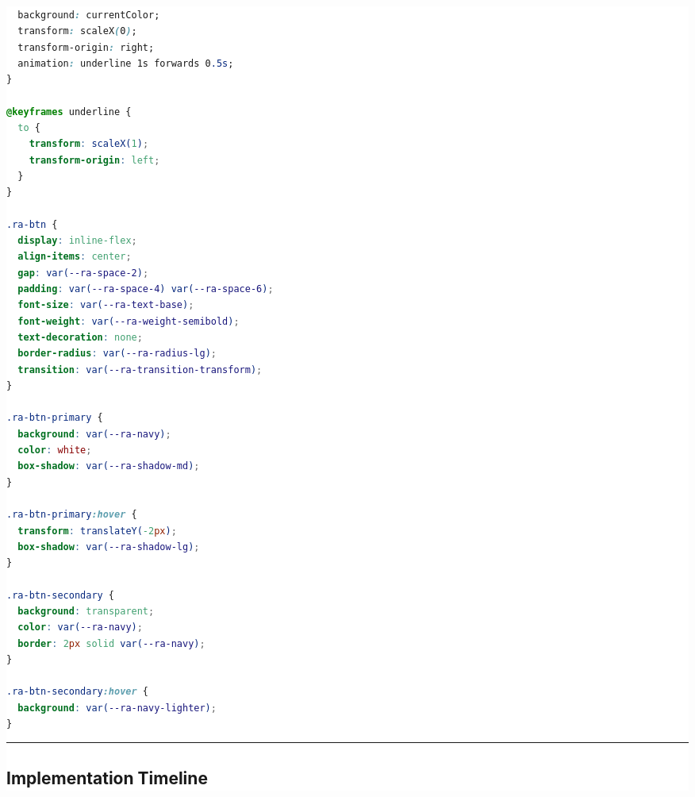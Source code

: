 ```css
  background: currentColor;
  transform: scaleX(0);
  transform-origin: right;
  animation: underline 1s forwards 0.5s;
}

@keyframes underline {
  to {
    transform: scaleX(1);
    transform-origin: left;
  }
}

.ra-btn {
  display: inline-flex;
  align-items: center;
  gap: var(--ra-space-2);
  padding: var(--ra-space-4) var(--ra-space-6);
  font-size: var(--ra-text-base);
  font-weight: var(--ra-weight-semibold);
  text-decoration: none;
  border-radius: var(--ra-radius-lg);
  transition: var(--ra-transition-transform);
}

.ra-btn-primary {
  background: var(--ra-navy);
  color: white;
  box-shadow: var(--ra-shadow-md);
}

.ra-btn-primary:hover {
  transform: translateY(-2px);
  box-shadow: var(--ra-shadow-lg);
}

.ra-btn-secondary {
  background: transparent;
  color: var(--ra-navy);
  border: 2px solid var(--ra-navy);
}

.ra-btn-secondary:hover {
  background: var(--ra-navy-lighter);
}
```

---

## Implementation Timeline
